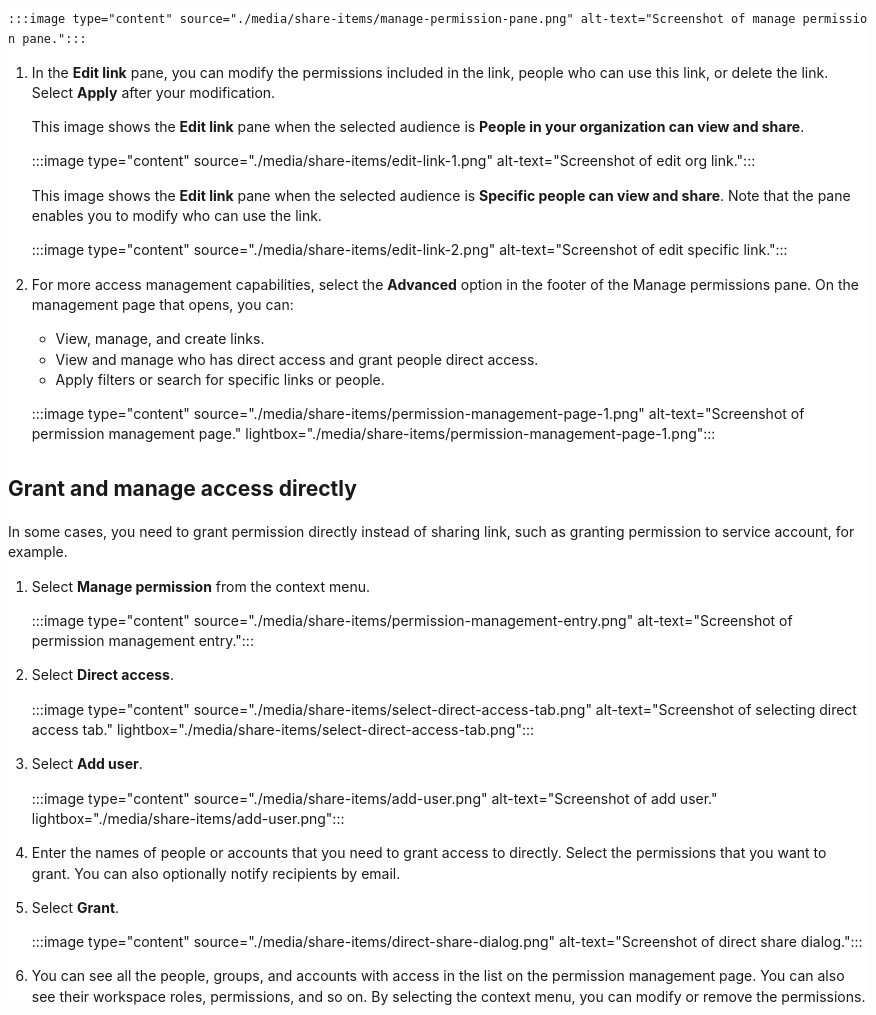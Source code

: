    :::image type="content" source="./media/share-items/manage-permission-pane.png" alt-text="Screenshot of manage permission pane.":::

1. In the **Edit link** pane, you can modify the permissions included in the link, people who can use this link, or delete the link. Select **Apply** after your modification.

    This image shows the **Edit link** pane when the selected audience is **People in your organization can view and share**.

    :::image type="content" source="./media/share-items/edit-link-1.png" alt-text="Screenshot of edit org link.":::

    This image shows the **Edit link** pane when the selected audience is **Specific people can view and share**. Note that the pane enables you to modify who can use the link.

    :::image type="content" source="./media/share-items/edit-link-2.png" alt-text="Screenshot of edit specific link.":::

1. For more access management capabilities, select the **Advanced** option in the footer of the Manage permissions pane. On the management page that opens, you can:

    - View, manage, and create links.
    - View and manage who has direct access and grant people direct access.
    - Apply filters or search for specific links or people.

    :::image type="content" source="./media/share-items/permission-management-page-1.png" alt-text="Screenshot of permission management page." lightbox="./media/share-items/permission-management-page-1.png":::

## Grant and manage access directly

In some cases, you need to grant permission directly instead of sharing link, such as granting permission to service account, for example. 

1. Select **Manage permission** from the context menu.

    :::image type="content" source="./media/share-items/permission-management-entry.png" alt-text="Screenshot of permission management entry.":::

1. Select **Direct access**.

    :::image type="content" source="./media/share-items/select-direct-access-tab.png" alt-text="Screenshot of selecting direct access tab." lightbox="./media/share-items/select-direct-access-tab.png":::

1. Select **Add user**.

    :::image type="content" source="./media/share-items/add-user.png" alt-text="Screenshot of add user." lightbox="./media/share-items/add-user.png":::

1. Enter the names of people or accounts that you need to grant access to directly. Select the permissions that you want to grant. You can also optionally notify recipients by email. 

1. Select **Grant**.
   
    :::image type="content" source="./media/share-items/direct-share-dialog.png" alt-text="Screenshot of direct share dialog.":::

1. You can see all the people, groups, and accounts with access in the list on the permission management page. You can also see their workspace roles, permissions, and so on. By selecting the context menu, you can modify or remove the permissions.
